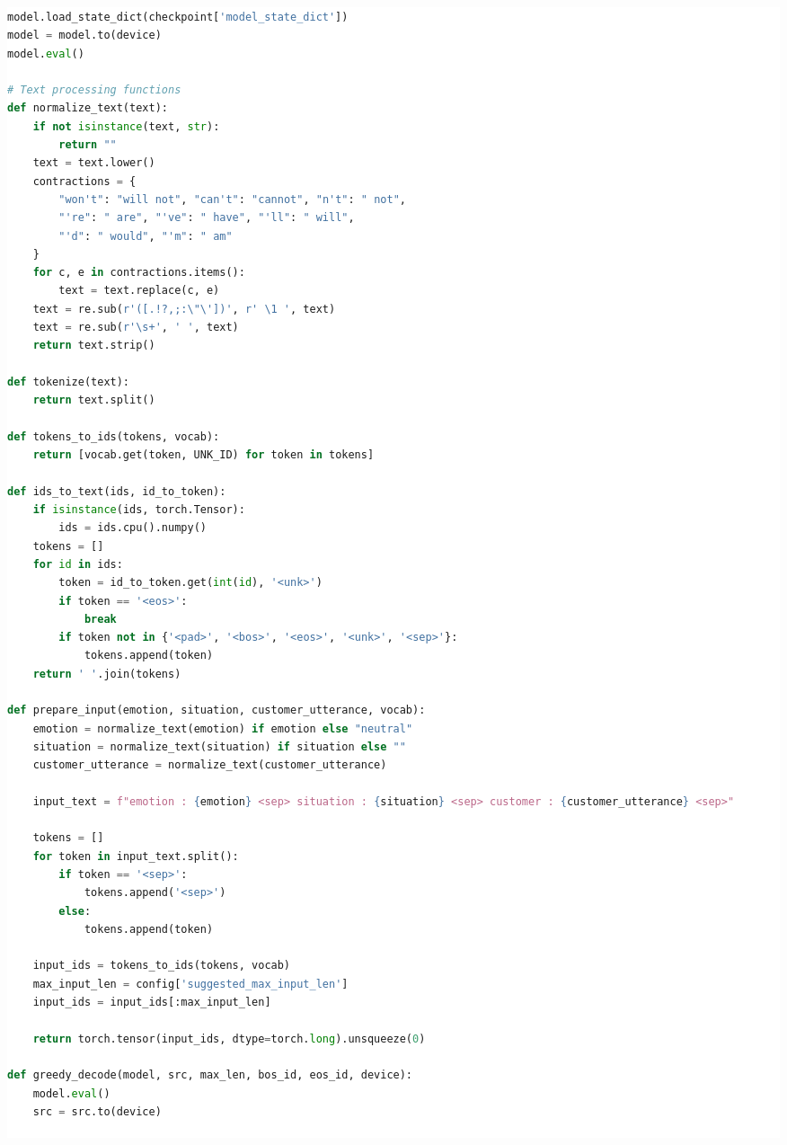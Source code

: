 ```python
model.load_state_dict(checkpoint['model_state_dict'])
model = model.to(device)
model.eval()

# Text processing functions
def normalize_text(text):
    if not isinstance(text, str):
        return ""
    text = text.lower()
    contractions = {
        "won't": "will not", "can't": "cannot", "n't": " not",
        "'re": " are", "'ve": " have", "'ll": " will",
        "'d": " would", "'m": " am"
    }
    for c, e in contractions.items():
        text = text.replace(c, e)
    text = re.sub(r'([.!?,;:\"\'])', r' \1 ', text)
    text = re.sub(r'\s+', ' ', text)
    return text.strip()

def tokenize(text):
    return text.split()

def tokens_to_ids(tokens, vocab):
    return [vocab.get(token, UNK_ID) for token in tokens]

def ids_to_text(ids, id_to_token):
    if isinstance(ids, torch.Tensor):
        ids = ids.cpu().numpy()
    tokens = []
    for id in ids:
        token = id_to_token.get(int(id), '<unk>')
        if token == '<eos>':
            break
        if token not in {'<pad>', '<bos>', '<eos>', '<unk>', '<sep>'}:
            tokens.append(token)
    return ' '.join(tokens)

def prepare_input(emotion, situation, customer_utterance, vocab):
    emotion = normalize_text(emotion) if emotion else "neutral"
    situation = normalize_text(situation) if situation else ""
    customer_utterance = normalize_text(customer_utterance)
    
    input_text = f"emotion : {emotion} <sep> situation : {situation} <sep> customer : {customer_utterance} <sep>"
    
    tokens = []
    for token in input_text.split():
        if token == '<sep>':
            tokens.append('<sep>')
        else:
            tokens.append(token)
    
    input_ids = tokens_to_ids(tokens, vocab)
    max_input_len = config['suggested_max_input_len']
    input_ids = input_ids[:max_input_len]
    
    return torch.tensor(input_ids, dtype=torch.long).unsqueeze(0)

def greedy_decode(model, src, max_len, bos_id, eos_id, device):
    model.eval()
    src = src.to(device)
    
```